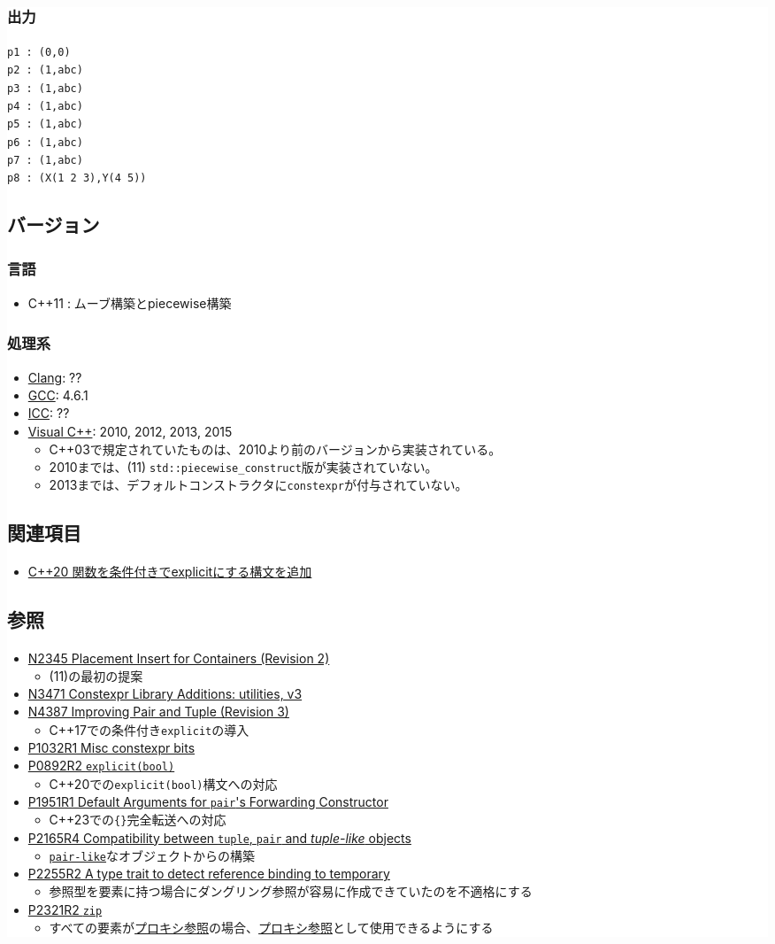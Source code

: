 ### 出力
```
p1 : (0,0)
p2 : (1,abc)
p3 : (1,abc)
p4 : (1,abc)
p5 : (1,abc)
p6 : (1,abc)
p7 : (1,abc)
p8 : (X(1 2 3),Y(4 5))
```

## バージョン
### 言語
- C++11 : ムーブ構築とpiecewise構築

### 処理系
- [Clang](/implementation.md#clang): ??
- [GCC](/implementation.md#gcc): 4.6.1
- [ICC](/implementation.md#icc): ??
- [Visual C++](/implementation.md#visual_cpp): 2010, 2012, 2013, 2015
	- C++03で規定されていたものは、2010より前のバージョンから実装されている。
	- 2010までは、(11) `std::piecewise_construct`版が実装されていない。
	- 2013までは、デフォルトコンストラクタに`constexpr`が付与されていない。


## 関連項目
- [C++20 関数を条件付きでexplicitにする構文を追加](/lang/cpp20/explicit_bool.md)


## 参照
- [N2345 Placement Insert for Containers (Revision 2)](http://www.open-std.org/jtc1/sc22/wg21/docs/papers/2007/n2345.pdf)
    - (11)の最初の提案
- [N3471 Constexpr Library Additions: utilities, v3](http://www.open-std.org/jtc1/sc22/wg21/docs/papers/2012/n3471.html)
- [N4387 Improving Pair and Tuple (Revision 3)](http://www.open-std.org/jtc1/sc22/wg21/docs/papers/2015/n4387)
    - C++17での条件付き`explicit`の導入
- [P1032R1 Misc constexpr bits](http://www.open-std.org/jtc1/sc22/wg21/docs/papers/2018/p1032r1.html)
- [P0892R2 `explicit(bool)`](http://www.open-std.org/jtc1/sc22/wg21/docs/papers/2018/p0892r2.html)
    - C++20での`explicit(bool)`構文への対応
- [P1951R1 Default Arguments for `pair`'s Forwarding Constructor](http://www.open-std.org/jtc1/sc22/wg21/docs/papers/2021/p1951r1.html)
    - C++23での`{}`完全転送への対応
- [P2165R4 Compatibility between `tuple`, `pair` and *tuple-like* objects](https://www.open-std.org/jtc1/sc22/wg21/docs/papers/2022/p2165r4.pdf)
    - [`pair-like`](/reference/tuple/tuple-like.md)なオブジェクトからの構築
- [P2255R2 A type trait to detect reference binding to temporary](https://www.open-std.org/jtc1/sc22/wg21/docs/papers/2021/p2255r2.html)
    - 参照型を要素に持つ場合にダングリング参照が容易に作成できていたのを不適格にする
- [P2321R2 `zip`](https://www.open-std.org/jtc1/sc22/wg21/docs/papers/2021/p2321r2.html#pair)
    - すべての要素が[プロキシ参照](/reference/iterator/indirectly_writable.md)の場合、[プロキシ参照](/reference/iterator/indirectly_writable.md)として使用できるようにする
